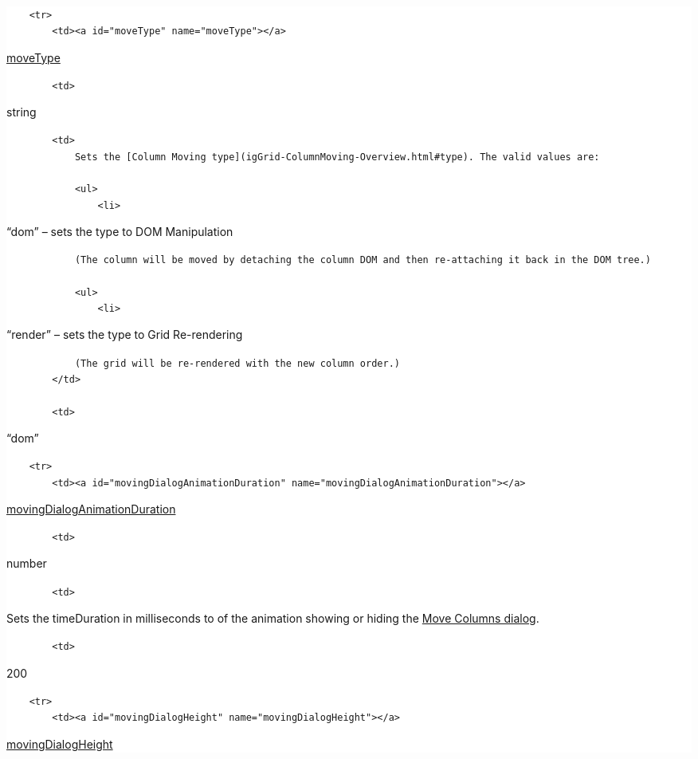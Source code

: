         <tr>
            <td><a id="moveType" name="moveType"></a>
[moveType](%%jQueryApiUrl%%/ui.iggridcolumnmoving#options:moveType)
			</td>

            <td>
string
			</td>

            <td>
                Sets the [Column Moving type](igGrid-ColumnMoving-Overview.html#type). The valid values are:

                <ul>
                    <li>
“dom” – sets the type to DOM Manipulation
					</li>
                </ul>

                (The column will be moved by detaching the column DOM and then re-attaching it back in the DOM tree.)

                <ul>
                    <li>
“render” – sets the type to Grid Re-rendering
					</li>
                </ul>

                (The grid will be re-rendered with the new column order.)
            </td>

            <td>
“dom”
			</td>
        </tr>

        <tr>
            <td><a id="movingDialogAnimationDuration" name="movingDialogAnimationDuration"></a>
[movingDialogAnimationDuration](%%jQueryApiUrl%%/ui.iggridcolumnmoving#options:movingDialogAnimationDuration)
			</td>

            <td>
number
			</td>

            <td>
Sets the timeDuration in milliseconds to of the animation showing or hiding the [Move Columns dialog](igGrid-ColumnMoving-Overview.html#column-moving-dialog).
			</td>

            <td>
200
			</td>
        </tr>

        <tr>
            <td><a id="movingDialogHeight" name="movingDialogHeight"></a>
[movingDialogHeight](%%jQueryApiUrl%%/ui.iggridcolumnmoving#options:movingDialogHeight)
			</td>

